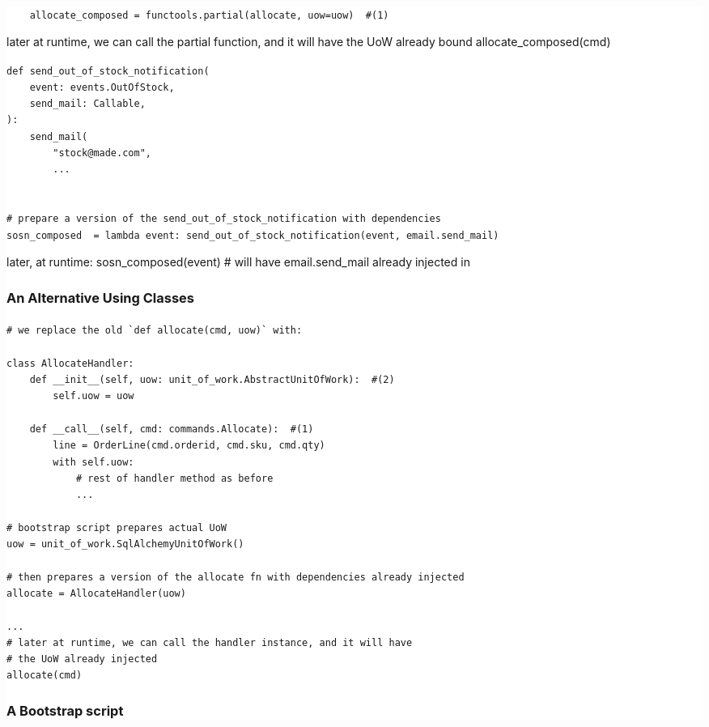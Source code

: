 ```angular2html
    allocate_composed = functools.partial(allocate, uow=uow)  #(1)
```
later at runtime, we can call the partial function, and it will have
the UoW already bound
allocate_composed(cmd)

```angular2html
def send_out_of_stock_notification(
    event: events.OutOfStock,
    send_mail: Callable,
):
    send_mail(
        "stock@made.com",
        ...


# prepare a version of the send_out_of_stock_notification with dependencies
sosn_composed  = lambda event: send_out_of_stock_notification(event, email.send_mail)

```
later, at runtime:
sosn_composed(event)  # will have email.send_mail already injected in


### An Alternative Using Classes
```angular2html
# we replace the old `def allocate(cmd, uow)` with:

class AllocateHandler:
    def __init__(self, uow: unit_of_work.AbstractUnitOfWork):  #(2)
        self.uow = uow

    def __call__(self, cmd: commands.Allocate):  #(1)
        line = OrderLine(cmd.orderid, cmd.sku, cmd.qty)
        with self.uow:
            # rest of handler method as before
            ...

# bootstrap script prepares actual UoW
uow = unit_of_work.SqlAlchemyUnitOfWork()

# then prepares a version of the allocate fn with dependencies already injected
allocate = AllocateHandler(uow)

...
# later at runtime, we can call the handler instance, and it will have
# the UoW already injected
allocate(cmd)
```

### A Bootstrap script
